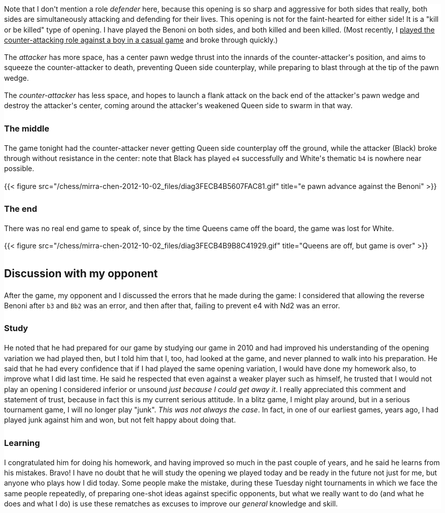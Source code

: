 Note that I don't mention a role *defender* here, because this opening is so sharp and aggressive for both sides that really, both sides are simultaneously attacking and defending for their lives. This opening is not for the faint-hearted for either side! It is a "kill or be killed" type of opening. I have played the Benoni on both sides, and both killed and been killed. (Most recently, I [played the counter-attacking role against a boy in a casual game](/blog/2012/05/31/some-pretty-attacking-chess-at-a-party-last-weekend/) and broke through quickly.)

The *attacker* has more space, has a center pawn wedge thrust into the innards of the counter-attacker's position, and aims to squeeze the counter-attacker to death, preventing Queen side counterplay, while preparing to blast through at the tip of the pawn wedge.

The *counter-attacker* has less space, and hopes to launch a flank attack on the back end of the attacker's pawn wedge and destroy the attacker's center, coming around the attacker's weakened Queen side to swarm in that way.

### The middle

The game tonight had the counter-attacker never getting Queen side counterplay off the ground, while the attacker (Black) broke through without resistance in the center: note that Black has played `e4` successfully and White's thematic `b4` is nowhere near possible.

{{< figure src="/chess/mirra-chen-2012-10-02_files/diag3FECB4B5607FAC81.gif" title="e pawn advance against the Benoni" >}}

### The end

There was no real end game to speak of, since by the time Queens came off the board, the game was lost for White.

{{< figure src="/chess/mirra-chen-2012-10-02_files/diag3FECB4B9B8C41929.gif" title="Queens are off, but game is over" >}}

## Discussion with my opponent

After the game, my opponent and I discussed the errors that he made during the game: I considered that allowing the reverse Benoni after `b3` and `Bb2` was an error, and then after that, failing to prevent e4 with Nd2 was an error. 
### Study

He noted that he had prepared for our game by studying our game in 2010 and had improved his understanding of the opening variation we had played then, but I told him that I, too, had looked at the game, and never planned to walk into his preparation. He said that he had every confidence that if I had played the same opening variation, I would have done my homework also, to improve what I did last time. He said he respected that even against a weaker player such as himself, he trusted that I would not play an opening I considered inferior or unsound *just because I could get away it*. I really appreciated this comment and statement of trust, because in fact this is my current serious attitude. In a blitz game, I might play around, but in a serious tournament game, I will no longer play "junk". *This was not always the case*. In fact, in one of our earliest games, years ago, I had played junk against him and won, but not felt happy about doing that.

### Learning

I congratulated him for doing his homework, and having improved so much in the past couple of years, and he said he learns from his mistakes. Bravo! I have no doubt that he will study the opening we played today and be ready in the future not just for me, but anyone who plays how I did today. Some people make the mistake, during these Tuesday night tournaments in which we face the same people repeatedly, of preparing one-shot ideas against specific opponents, but what we really want to do (and what he does and what I do) is use these rematches as excuses to improve our *general* knowledge and skill.
